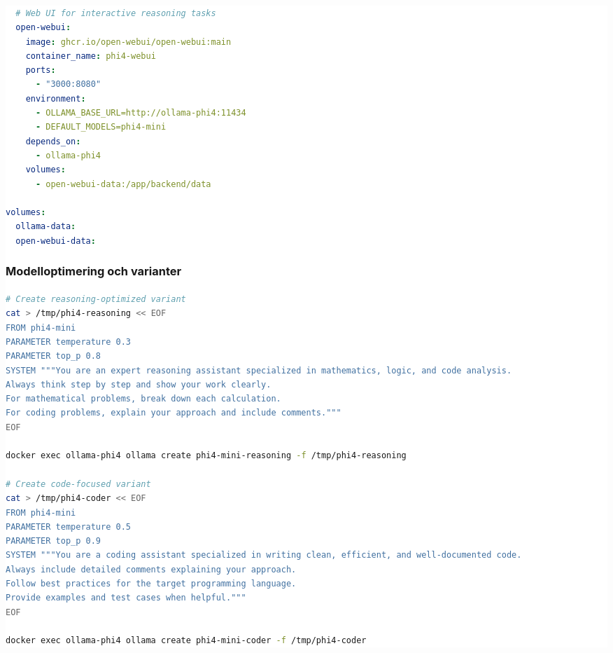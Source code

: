 ```yaml
  # Web UI for interactive reasoning tasks
  open-webui:
    image: ghcr.io/open-webui/open-webui:main
    container_name: phi4-webui
    ports:
      - "3000:8080"
    environment:
      - OLLAMA_BASE_URL=http://ollama-phi4:11434
      - DEFAULT_MODELS=phi4-mini
    depends_on:
      - ollama-phi4
    volumes:
      - open-webui-data:/app/backend/data

volumes:
  ollama-data:
  open-webui-data:
```

### Modelloptimering och varianter

```bash
# Create reasoning-optimized variant
cat > /tmp/phi4-reasoning << EOF
FROM phi4-mini
PARAMETER temperature 0.3
PARAMETER top_p 0.8
SYSTEM """You are an expert reasoning assistant specialized in mathematics, logic, and code analysis. 
Always think step by step and show your work clearly. 
For mathematical problems, break down each calculation.
For coding problems, explain your approach and include comments."""
EOF

docker exec ollama-phi4 ollama create phi4-mini-reasoning -f /tmp/phi4-reasoning

# Create code-focused variant
cat > /tmp/phi4-coder << EOF
FROM phi4-mini
PARAMETER temperature 0.5
PARAMETER top_p 0.9
SYSTEM """You are a coding assistant specialized in writing clean, efficient, and well-documented code.
Always include detailed comments explaining your approach.
Follow best practices for the target programming language.
Provide examples and test cases when helpful."""
EOF

docker exec ollama-phi4 ollama create phi4-mini-coder -f /tmp/phi4-coder
```
